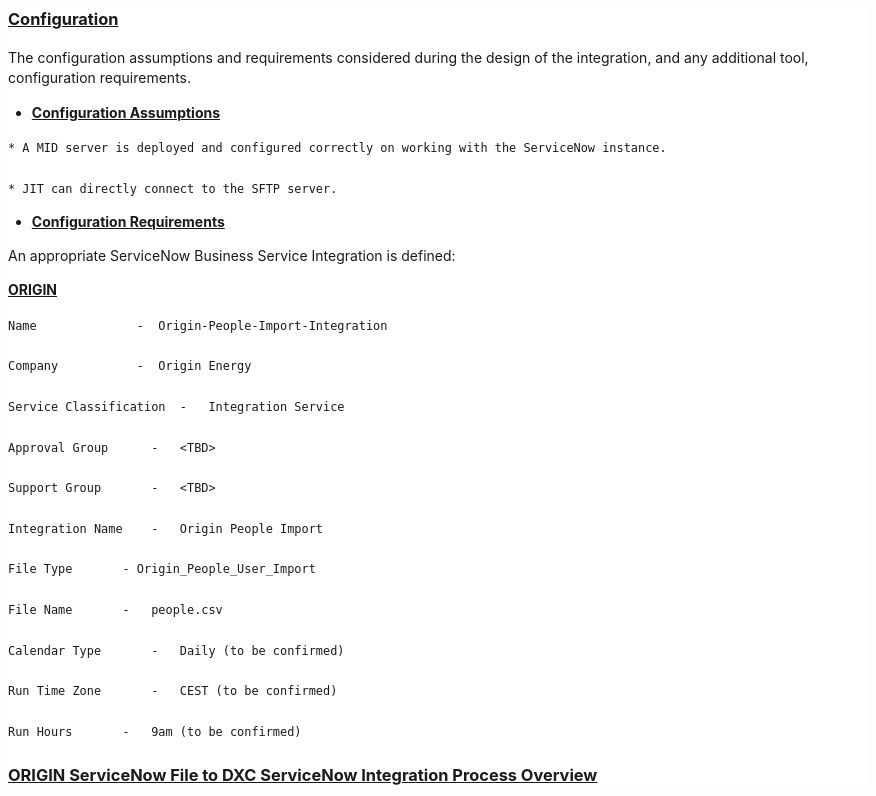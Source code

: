 
<a name="Configuration">

### **<u>Configuration</u>**
</a>

The configuration assumptions and requirements considered during the design of the integration, and any additional tool, configuration requirements.

<a name="config1">

* **<u>Configuration Assumptions**</u>
```
* A MID server is deployed and configured correctly on working with the ServiceNow instance.

* JIT can directly connect to the SFTP server.
```
</a>

<a name="config2">

* **<u> Configuration Requirements**</u></a>

An appropriate ServiceNow Business Service Integration is defined:

<a name="config3">

 **<u>ORIGIN**</u></a>
 ```
Name              -  Origin-People-Import-Integration

Company		      -	 Origin Energy

Service Classification	-	Integration Service

Approval Group		-	<TBD>

Support Group		-	<TBD>

Integration Name	-	Origin People Import

File Type		- Origin_People_User_Import

File Name		-	people.csv

Calendar Type		-	Daily (to be confirmed)

Run Time Zone		-	CEST (to be confirmed)

Run Hours		-	9am (to be confirmed)
```
<a name="ORIGIN">

### **<u>ORIGIN ServiceNow File to DXC ServiceNow Integration Process Overview</u>**
</a>
